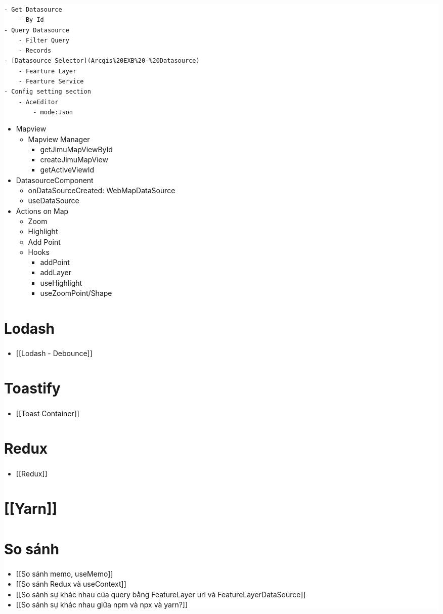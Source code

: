 	- Get Datasource
		- By Id 
	- Query Datasource
		- Filter Query
		- Records
	- [Datasource Selector](Arcgis%20EXB%20-%20Datasource)
		- Fearture Layer
		- Fearture Service
	- Config setting section
		- AceEditor
			- mode:Json
- Mapview
	- Mapview Manager
		- getJimuMapViewById
		- createJimuMapView
		- getActiveViewId
- DatasourceComponent
	- onDataSourceCreated: WebMapDataSource
	- useDataSource
- Actions on Map
	- Zoom
	- Highlight
	- Add Point
	- Hooks
		- addPoint
		- addLayer
		- useHighlight
		- useZoomPoint/Shape
# Lodash
- [[Lodash - Debounce]]
# Toastify
- [[Toast Container]]

# Redux
- [[Redux]]

# [[Yarn]]

# So sánh
- [[So sánh memo, useMemo]]
- [[So sánh Redux và useContext]]
- [[So sánh sự khác nhau của query bằng FeatureLayer url và FeatureLayerDataSource]]
- [[So sánh sự khác nhau giữa npm và npx và yarn?]]